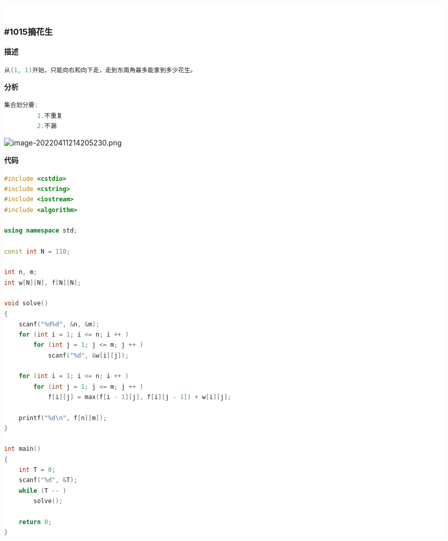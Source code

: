 ```c++
```

​    

### #1015摘花生

**描述**

```c++
从(1, 1)开始，只能向右和向下走，走到东南角最多能拿到多少花生。
```

**分析**

```c++
集合划分要:
		 1.不重复
		 2.不漏
```



![image-20220411214205230.png](https://cdn.acwing.com/media/article/image/2022/04/11/186034_f24a25f2b9-image-20220411214205230.png)

**代码**

```c++
#include <cstdio>
#include <cstring>
#include <iostream>
#include <algorithm>

using namespace std;

const int N = 110;

int n, m;
int w[N][N], f[N][N];

void solve()
{
    scanf("%d%d", &n, &m);
    for (int i = 1; i <= n; i ++ )
        for (int j = 1; j <= m; j ++ )
            scanf("%d", &w[i][j]);
    
    for (int i = 1; i <= n; i ++ )
        for (int j = 1; j <= m; j ++ )
            f[i][j] = max(f[i - 1][j], f[i][j - 1]) + w[i][j];
    
    printf("%d\n", f[n][m]);
}

int main()
{
    int T = 0;
    scanf("%d", &T);
    while (T -- )
        solve();
        
    return 0;
}
```

